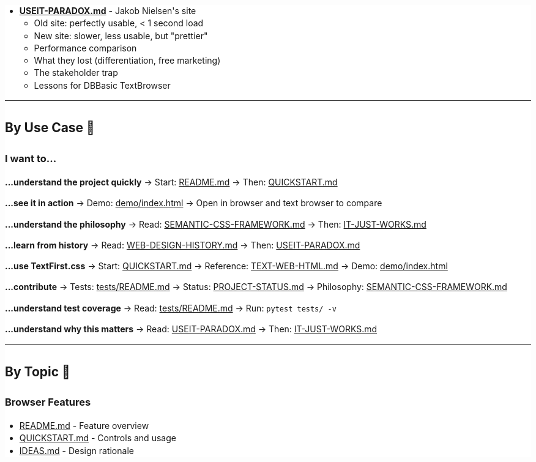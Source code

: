 - **[USEIT-PARADOX.md](USEIT-PARADOX.md)** - Jakob Nielsen's site
  - Old site: perfectly usable, < 1 second load
  - New site: slower, less usable, but "prettier"
  - Performance comparison
  - What they lost (differentiation, free marketing)
  - The stakeholder trap
  - Lessons for DBBasic TextBrowser

---

## By Use Case 🎯

### I want to...

**...understand the project quickly**
→ Start: [README.md](README.md)
→ Then: [QUICKSTART.md](QUICKSTART.md)

**...see it in action**
→ Demo: [demo/index.html](demo/index.html)
→ Open in browser and text browser to compare

**...understand the philosophy**
→ Read: [SEMANTIC-CSS-FRAMEWORK.md](SEMANTIC-CSS-FRAMEWORK.md)
→ Then: [IT-JUST-WORKS.md](IT-JUST-WORKS.md)

**...learn from history**
→ Read: [WEB-DESIGN-HISTORY.md](WEB-DESIGN-HISTORY.md)
→ Then: [USEIT-PARADOX.md](USEIT-PARADOX.md)

**...use TextFirst.css**
→ Start: [QUICKSTART.md](QUICKSTART.md)
→ Reference: [TEXT-WEB-HTML.md](TEXT-WEB-HTML.md)
→ Demo: [demo/index.html](demo/index.html)

**...contribute**
→ Tests: [tests/README.md](tests/README.md)
→ Status: [PROJECT-STATUS.md](PROJECT-STATUS.md)
→ Philosophy: [SEMANTIC-CSS-FRAMEWORK.md](SEMANTIC-CSS-FRAMEWORK.md)

**...understand test coverage**
→ Read: [tests/README.md](tests/README.md)
→ Run: `pytest tests/ -v`

**...understand why this matters**
→ Read: [USEIT-PARADOX.md](USEIT-PARADOX.md)
→ Then: [IT-JUST-WORKS.md](IT-JUST-WORKS.md)

---

## By Topic 📖

### Browser Features
- [README.md](README.md) - Feature overview
- [QUICKSTART.md](QUICKSTART.md) - Controls and usage
- [IDEAS.md](IDEAS.md) - Design rationale
